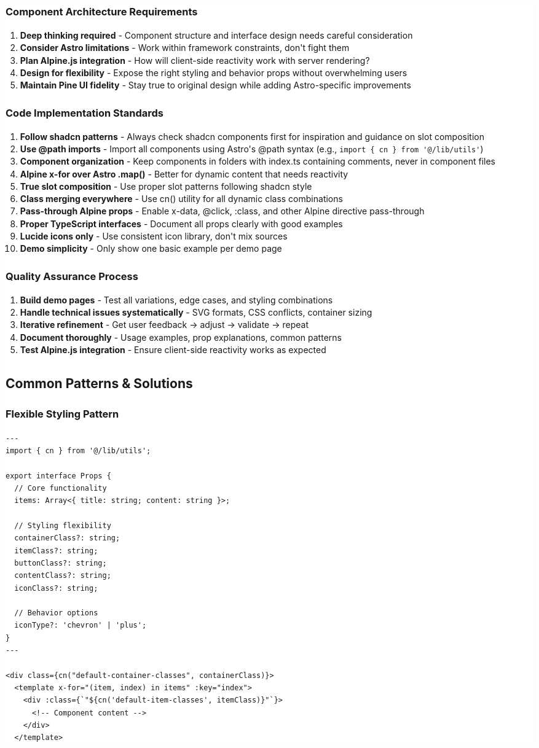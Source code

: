 ### **Component Architecture Requirements**
1. **Deep thinking required** - Component structure and interface design needs careful consideration
2. **Consider Astro limitations** - Work within framework constraints, don't fight them
3. **Plan Alpine.js integration** - How will client-side reactivity work with server rendering?
4. **Design for flexibility** - Expose the right styling and behavior props without overwhelming users
5. **Maintain Pine UI fidelity** - Stay true to original design while adding Astro-specific improvements

### **Code Implementation Standards**
1. **Follow shadcn patterns** - Always check shadcn components first for inspiration and guidance on slot composition
2. **Use @path imports** - Import all components using Astro's @path syntax (e.g., `import { cn } from '@/lib/utils'`)
3. **Component organization** - Keep components in folders with index.ts containing comments, never in component files
4. **Alpine x-for over Astro .map()** - Better for dynamic content that needs reactivity
5. **True slot composition** - Use proper slot patterns following shadcn style
6. **Class merging everywhere** - Use cn() utility for all dynamic class combinations
7. **Pass-through Alpine props** - Enable x-data, @click, :class, and other Alpine directive pass-through
8. **Proper TypeScript interfaces** - Document all props clearly with good examples
9. **Lucide icons only** - Use consistent icon library, don't mix sources
10. **Demo simplicity** - Only show one basic example per demo page

### **Quality Assurance Process**
1. **Build demo pages** - Test all variations, edge cases, and styling combinations
2. **Handle technical issues systematically** - SVG formats, CSS conflicts, container sizing
3. **Iterative refinement** - Get user feedback → adjust → validate → repeat
4. **Document thoroughly** - Usage examples, prop explanations, common patterns
5. **Test Alpine.js integration** - Ensure client-side reactivity works as expected

## Common Patterns & Solutions

### **Flexible Styling Pattern**
```astro
---
import { cn } from '@/lib/utils';

export interface Props {
  // Core functionality
  items: Array<{ title: string; content: string }>;
  
  // Styling flexibility
  containerClass?: string;
  itemClass?: string;
  buttonClass?: string;
  contentClass?: string;
  iconClass?: string;
  
  // Behavior options
  iconType?: 'chevron' | 'plus';
}
---

<div class={cn("default-container-classes", containerClass)}>
  <template x-for="(item, index) in items" :key="index">
    <div :class={`"${cn('default-item-classes', itemClass)}"`}>
      <!-- Component content -->
    </div>
  </template>
```